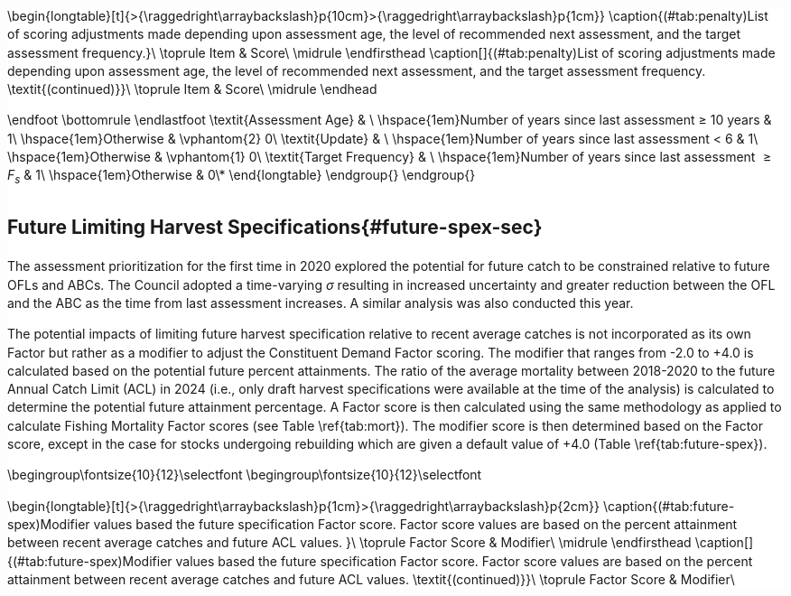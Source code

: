 \begin{longtable}[t]{>{\raggedright\arraybackslash}p{10cm}>{\raggedright\arraybackslash}p{1cm}}
\caption{(\#tab:penalty)List of scoring adjustments made depending upon assessment age, the level of recommended next assessment, and the target assessment frequency.}\\
\toprule
Item & Score\\
\midrule
\endfirsthead
\caption[]{(\#tab:penalty)List of scoring adjustments made depending upon assessment age, the level of recommended next assessment, and the target assessment frequency. \textit{(continued)}}\\
\toprule
Item & Score\\
\midrule
\endhead

\endfoot
\bottomrule
\endlastfoot
\textit{Assessment Age} & \\
\hspace{1em}Number of years since last assessment $\ge$ 10 years & 1\\
\hspace{1em}Otherwise & \vphantom{2} 0\\
\textit{Update} & \\
\hspace{1em}Number of years since last assessment $<$ 6 & 1\\
\hspace{1em}Otherwise & \vphantom{1} 0\\
\textit{Target Frequency} & \\
\hspace{1em}Number of years since last assessment $\ge F_s$ & 1\\
\hspace{1em}Otherwise & 0\\*
\end{longtable}
\endgroup{}
\endgroup{}



## Future Limiting Harvest Specifications{#future-spex-sec}

The assessment prioritization for the first time in 2020 explored the potential for future catch to be constrained relative to future OFLs and ABCs.  The Council adopted a time-varying $\sigma$ resulting in increased uncertainty and greater reduction between the OFL and the ABC as the time from last assessment increases.  A similar analysis was also conducted this year.  

The potential impacts of limiting future harvest specification relative to recent average catches is not incorporated as its own Factor but rather as a modifier to adjust the Constituent Demand Factor scoring.  The modifier that ranges from -2.0 to +4.0 is calculated based on the potential future percent attainments.  The ratio of the average mortality between 2018-2020 to the future Annual Catch Limit (ACL) in 2024 (i.e., only draft harvest specifications were available at the time of the analysis) is calculated to determine the potential future attainment percentage.  A Factor score is then calculated using the same methodology as applied to calculate Fishing Mortality Factor scores (see Table \ref{tab:mort}). The modifier score is then determined based on the Factor score, except in the case for stocks undergoing rebuilding which are given a default value of +4.0 (Table \ref{tab:future-spex}). 

\begingroup\fontsize{10}{12}\selectfont
\begingroup\fontsize{10}{12}\selectfont

\begin{longtable}[t]{>{\raggedright\arraybackslash}p{1cm}>{\raggedright\arraybackslash}p{2cm}}
\caption{(\#tab:future-spex)Modifier values based the future specification Factor score. Factor score values are based on the percent attainment between recent average catches and future ACL values.  }\\
\toprule
Factor Score & Modifier\\
\midrule
\endfirsthead
\caption[]{(\#tab:future-spex)Modifier values based the future specification Factor score. Factor score values are based on the percent attainment between recent average catches and future ACL values.   \textit{(continued)}}\\
\toprule
Factor Score & Modifier\\